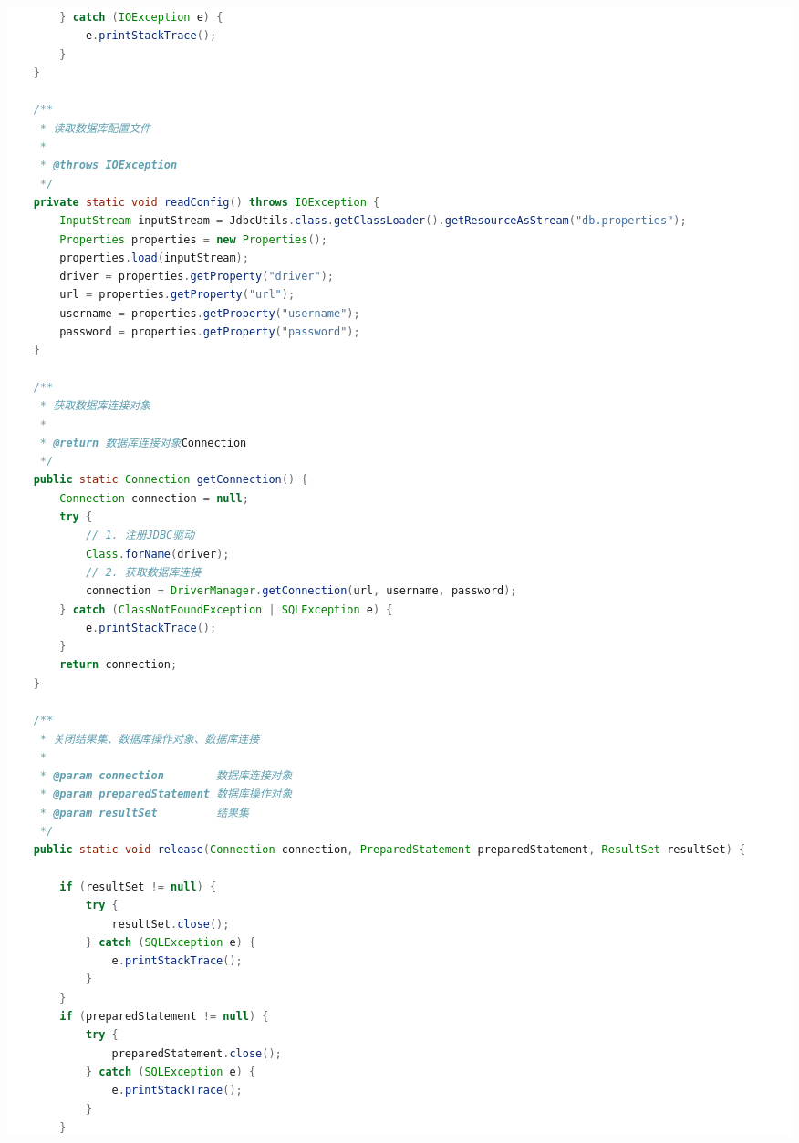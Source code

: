 ```java
        } catch (IOException e) {
            e.printStackTrace();
        }
    }

    /**
     * 读取数据库配置文件
     *
     * @throws IOException
     */
    private static void readConfig() throws IOException {
        InputStream inputStream = JdbcUtils.class.getClassLoader().getResourceAsStream("db.properties");
        Properties properties = new Properties();
        properties.load(inputStream);
        driver = properties.getProperty("driver");
        url = properties.getProperty("url");
        username = properties.getProperty("username");
        password = properties.getProperty("password");
    }

    /**
     * 获取数据库连接对象
     *
     * @return 数据库连接对象Connection
     */
    public static Connection getConnection() {
        Connection connection = null;
        try {
            // 1. 注册JDBC驱动
            Class.forName(driver);
            // 2. 获取数据库连接
            connection = DriverManager.getConnection(url, username, password);
        } catch (ClassNotFoundException | SQLException e) {
            e.printStackTrace();
        }
        return connection;
    }

    /**
     * 关闭结果集、数据库操作对象、数据库连接
     *
     * @param connection        数据库连接对象
     * @param preparedStatement 数据库操作对象
     * @param resultSet         结果集
     */
    public static void release(Connection connection, PreparedStatement preparedStatement, ResultSet resultSet) {

        if (resultSet != null) {
            try {
                resultSet.close();
            } catch (SQLException e) {
                e.printStackTrace();
            }
        }
        if (preparedStatement != null) {
            try {
                preparedStatement.close();
            } catch (SQLException e) {
                e.printStackTrace();
            }
        }
```